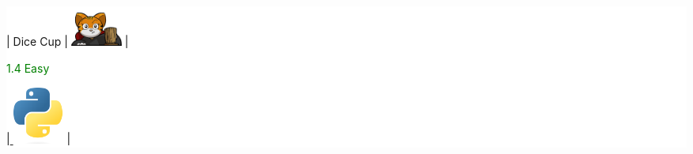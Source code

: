 | Dice Cup | <a href='https://open.kattis.com/problems/dicecup'> <img heigth='64' width='64' src='assets/kattis.png' alt='logo kattis'></a> | <p style='color:green'>1.4 Easy</p> |<a href='https://github.com/VecoMr/competitive_programming/tree/main/Kattis/dicecup/11506880'> <img heigth='64' width='64' src='assets/Python_3.png' alt='logo Python 3'></a> |